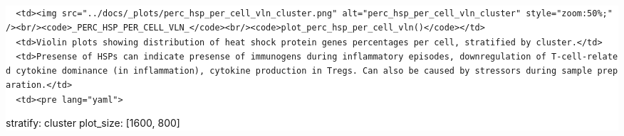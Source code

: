       <td><img src="../docs/_plots/perc_hsp_per_cell_vln_cluster.png" alt="perc_hsp_per_cell_vln_cluster" style="zoom:50%;" /><br/><code>_PERC_HSP_PER_CELL_VLN_</code><br/><code>plot_perc_hsp_per_cell_vln()</code></td>
      <td>Violin plots showing distribution of heat shock protein genes percentages per cell, stratified by cluster.</td>
      <td>Presense of HSPs can indicate presense of immunogens during inflammatory episodes, downregulation of T-cell-related cytokine dominance (in inflammation), cytokine production in Tregs. Can also be caused by stressors during sample preparation.</td>
      <td><pre lang="yaml">
stratify: cluster
plot_size: [1600, 800]
      </pre></td>
    </tr>
    <tr>